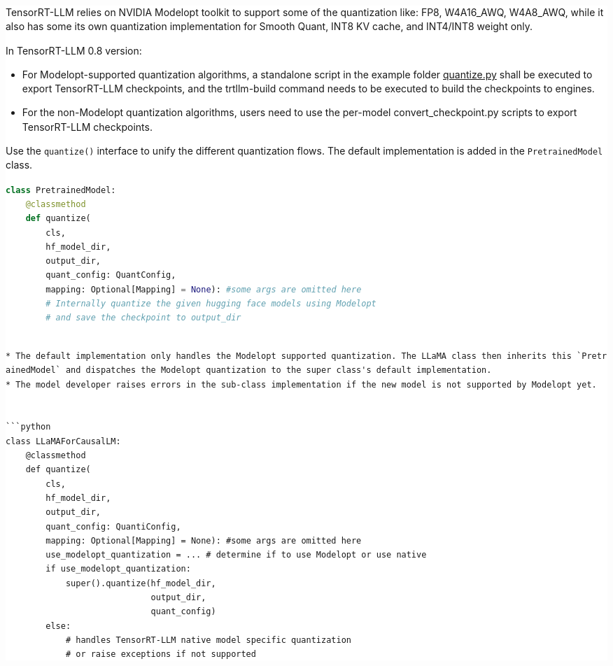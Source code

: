 TensorRT-LLM relies on NVIDIA Modelopt toolkit to support some of the quantization like: FP8, W4A16_AWQ, W4A8_AWQ, while it also has some its own quantization implementation for Smooth Quant, INT8 KV cache, and INT4/INT8 weight only.


In TensorRT-LLM 0.8 version:

* For Modelopt-supported quantization algorithms, a standalone script in the example folder [quantize.py](../../../../examples/quantization/quantize.py) shall be executed to export TensorRT-LLM checkpoints, and the trtllm-build command needs to be executed to build the checkpoints to engines.

* For the non-Modelopt quantization algorithms, users need to use the per-model convert_checkpoint.py scripts to export TensorRT-LLM checkpoints.

Use the `quantize()` interface to unify the different quantization flows. The default implementation is added in the `PretrainedModel` class.


```python
class PretrainedModel:
    @classmethod
    def quantize(
        cls,
        hf_model_dir,
        output_dir,
        quant_config: QuantConfig,
        mapping: Optional[Mapping] = None): #some args are omitted here
        # Internally quantize the given hugging face models using Modelopt
        # and save the checkpoint to output_dir
```

```{note}

* The default implementation only handles the Modelopt supported quantization. The LLaMA class then inherits this `PretrainedModel` and dispatches the Modelopt quantization to the super class's default implementation.
* The model developer raises errors in the sub-class implementation if the new model is not supported by Modelopt yet.


```python
class LLaMAForCausalLM:
    @classmethod
    def quantize(
        cls,
        hf_model_dir,
        output_dir,
        quant_config: QuantiConfig,
        mapping: Optional[Mapping] = None): #some args are omitted here
        use_modelopt_quantization = ... # determine if to use Modelopt or use native
        if use_modelopt_quantization:
            super().quantize(hf_model_dir,
                             output_dir,
                             quant_config)
        else:
            # handles TensorRT-LLM native model specific quantization
            # or raise exceptions if not supported
```
